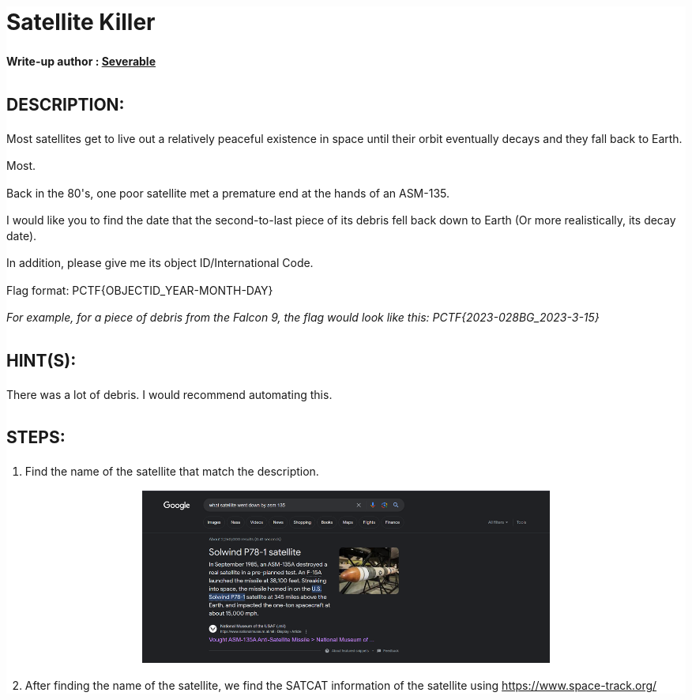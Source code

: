 # Satellite Killer
#### Write-up author : [Severable](https://github.com/Severable)

## DESCRIPTION:
Most satellites get to live out a relatively peaceful existence in space until their orbit eventually decays and they fall back to Earth.

Most.

Back in the 80's, one poor satellite met a premature end at the hands of an ASM-135.

I would like you to find the date that the second-to-last piece of its debris fell back down to Earth (Or more realistically, its decay date).

In addition, please give me its object ID/International Code.

Flag format: PCTF{OBJECTID_YEAR-MONTH-DAY} 

_For example, for a piece of debris from the Falcon 9, the flag would look like this: PCTF{2023-028BG_2023-3-15}_

## HINT(S):

There was a lot of debris. I would recommend automating this.

## STEPS:
1. Find the name of the satellite that match the description.
<p align="center"><img src="1.png" width=60%  height=60%></p>

2. After finding the name of the satellite, we find the SATCAT information of the satellite using https://www.space-track.org/